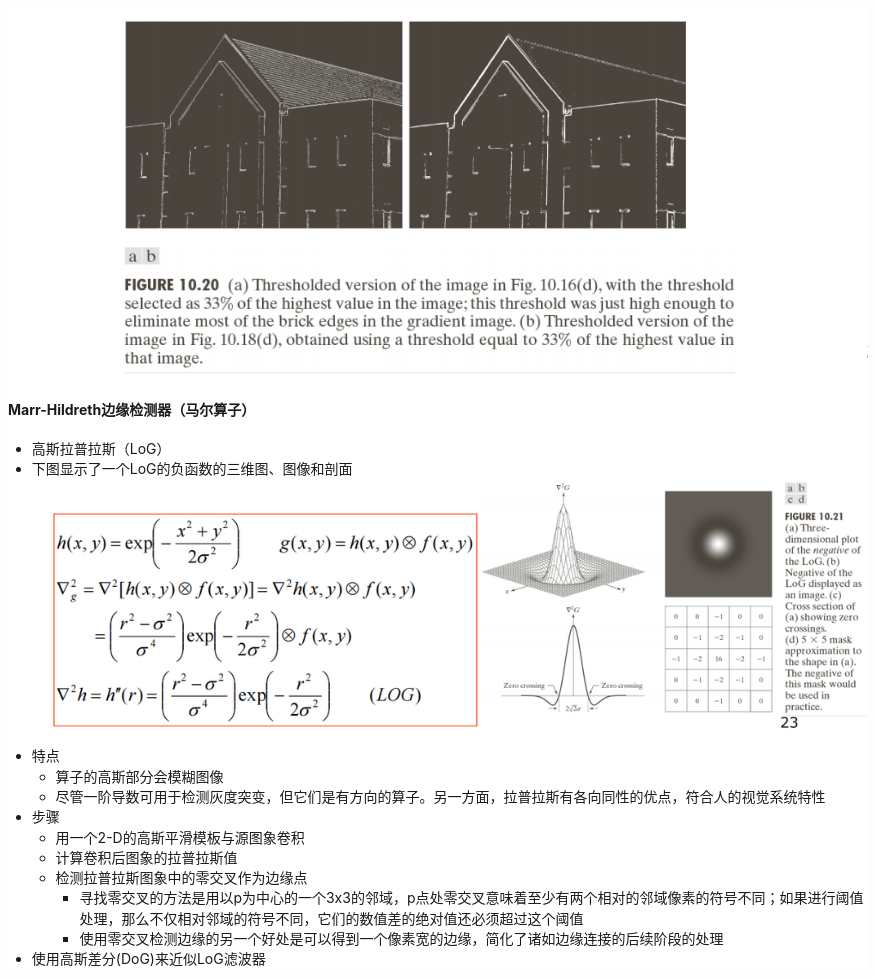 ![](./Digital-Image-Processing/60.png) 

#### Marr-Hildreth边缘检测器（马尔算子）
* 高斯拉普拉斯（LoG）
* 下图显示了一个LoG的负函数的三维图、图像和剖面
![](./Digital-Image-Processing/61.png) 
* 特点
    * 算子的高斯部分会模糊图像
    * 尽管一阶导数可用于检测灰度突变，但它们是有方向的算子。另一方面，拉普拉斯有各向同性的优点，符合人的视觉系统特性
* 步骤
    * 用一个2-D的高斯平滑模板与源图象卷积
    * 计算卷积后图象的拉普拉斯值
    * 检测拉普拉斯图象中的零交叉作为边缘点
        * 寻找零交叉的方法是用以p为中心的一个3x3的邻域，p点处零交叉意味着至少有两个相对的邻域像素的符号不同；如果进行阈值处理，那么不仅相对邻域的符号不同，它们的数值差的绝对值还必须超过这个阈值
        * 使用零交叉检测边缘的另一个好处是可以得到一个像素宽的边缘，简化了诸如边缘连接的后续阶段的处理
* 使用高斯差分(DoG)来近似LoG滤波器